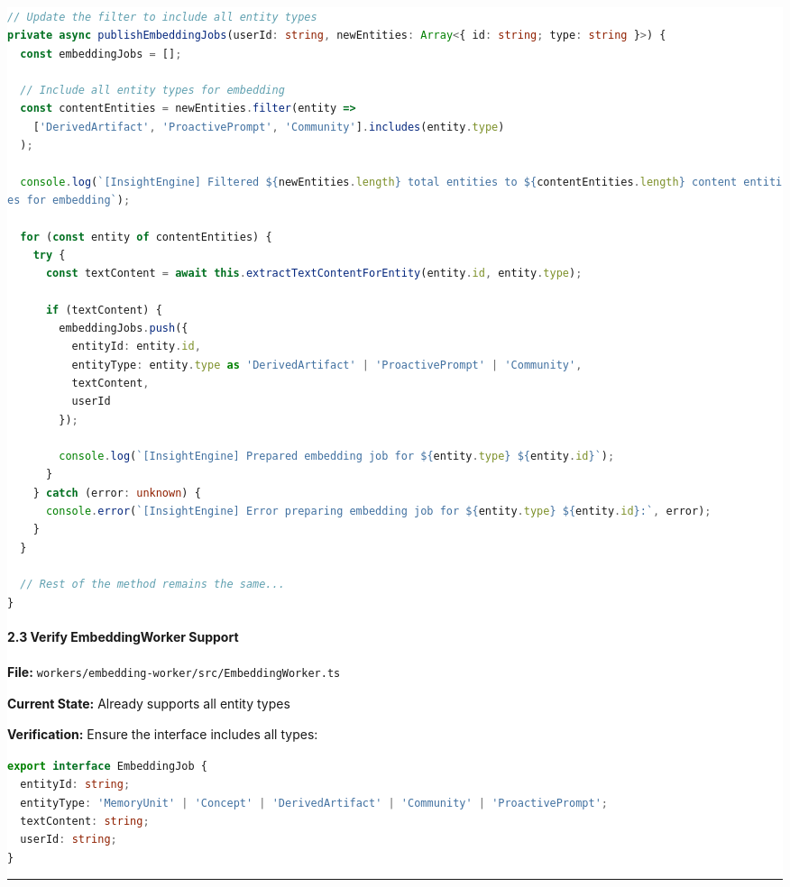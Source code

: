 ```typescript
// Update the filter to include all entity types
private async publishEmbeddingJobs(userId: string, newEntities: Array<{ id: string; type: string }>) {
  const embeddingJobs = [];
  
  // Include all entity types for embedding
  const contentEntities = newEntities.filter(entity => 
    ['DerivedArtifact', 'ProactivePrompt', 'Community'].includes(entity.type)
  );
  
  console.log(`[InsightEngine] Filtered ${newEntities.length} total entities to ${contentEntities.length} content entities for embedding`);

  for (const entity of contentEntities) {
    try {
      const textContent = await this.extractTextContentForEntity(entity.id, entity.type);
      
      if (textContent) {
        embeddingJobs.push({
          entityId: entity.id,
          entityType: entity.type as 'DerivedArtifact' | 'ProactivePrompt' | 'Community',
          textContent,
          userId
        });
        
        console.log(`[InsightEngine] Prepared embedding job for ${entity.type} ${entity.id}`);
      }
    } catch (error: unknown) {
      console.error(`[InsightEngine] Error preparing embedding job for ${entity.type} ${entity.id}:`, error);
    }
  }

  // Rest of the method remains the same...
}
```

#### **2.3 Verify EmbeddingWorker Support**

**File:** `workers/embedding-worker/src/EmbeddingWorker.ts`

**Current State:** Already supports all entity types

**Verification:** Ensure the interface includes all types:

```typescript
export interface EmbeddingJob {
  entityId: string;
  entityType: 'MemoryUnit' | 'Concept' | 'DerivedArtifact' | 'Community' | 'ProactivePrompt';
  textContent: string;
  userId: string;
}
```

---